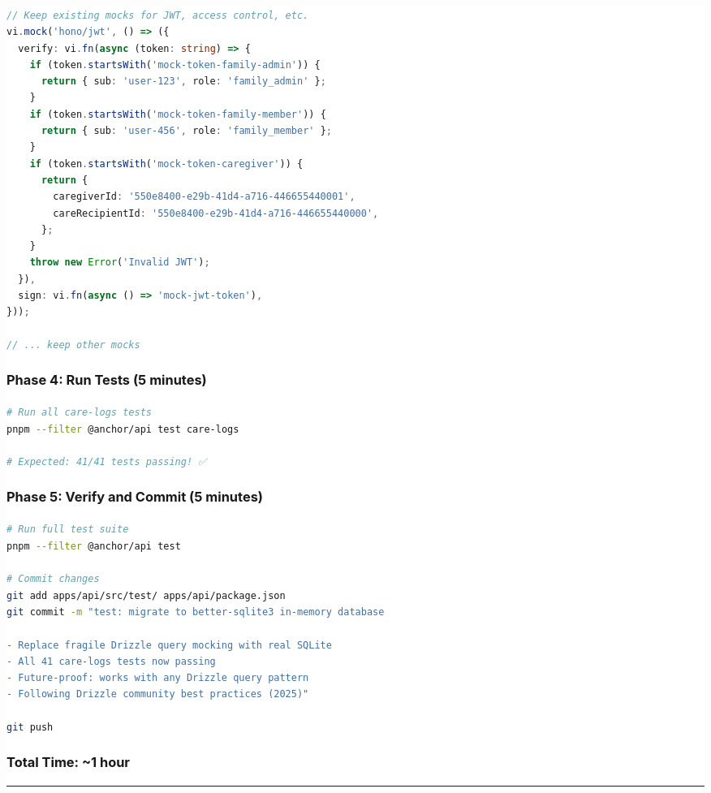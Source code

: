 ```typescript
// Keep existing mocks for JWT, access control, etc.
vi.mock('hono/jwt', () => ({
  verify: vi.fn(async (token: string) => {
    if (token.startsWith('mock-token-family-admin')) {
      return { sub: 'user-123', role: 'family_admin' };
    }
    if (token.startsWith('mock-token-family-member')) {
      return { sub: 'user-456', role: 'family_member' };
    }
    if (token.startsWith('mock-token-caregiver')) {
      return {
        caregiverId: '550e8400-e29b-41d4-a716-446655440001',
        careRecipientId: '550e8400-e29b-41d4-a716-446655440000',
      };
    }
    throw new Error('Invalid JWT');
  }),
  sign: vi.fn(async () => 'mock-jwt-token'),
}));

// ... keep other mocks
```

### Phase 4: Run Tests (5 minutes)

```bash
# Run all care-logs tests
pnpm --filter @anchor/api test care-logs

# Expected: 41/41 tests passing! ✅
```

### Phase 5: Verify and Commit (5 minutes)

```bash
# Run full test suite
pnpm --filter @anchor/api test

# Commit changes
git add apps/api/src/test/ apps/api/package.json
git commit -m "test: migrate to better-sqlite3 in-memory database

- Replace fragile Drizzle query mocking with real SQLite
- All 41 care-logs tests now passing
- Future-proof: works with any Drizzle query pattern
- Following Drizzle community best practices (2025)"

git push
```

### Total Time: ~1 hour

---